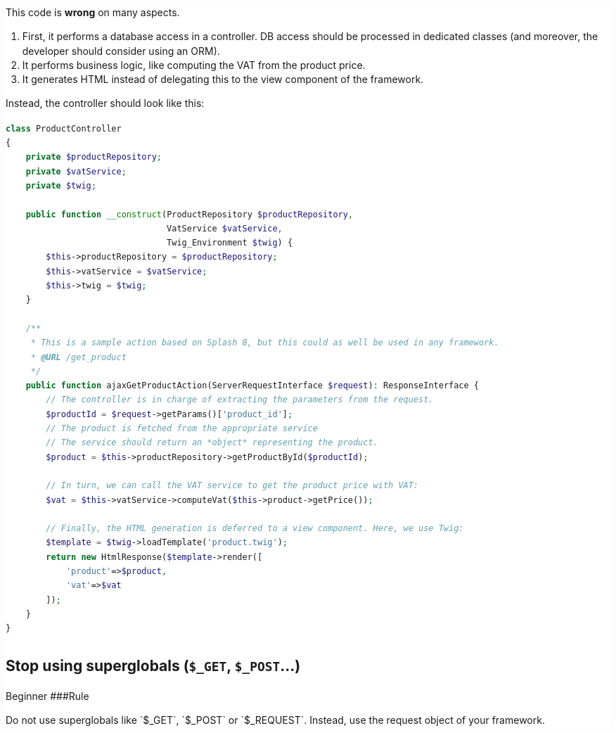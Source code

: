 This code is **wrong** on many aspects.

1. First, it performs a database access in a controller. DB access should be
processed in dedicated classes (and moreover, the developer should consider using an ORM).
2. It performs business logic, like computing the VAT from the product price.
3. It generates HTML instead of delegating this to the view component of the framework.

<div class="alert alert-success">Instead, the controller should look like this:</div>

```php
class ProductController
{
    private $productRepository;
    private $vatService;
    private $twig;

    public function __construct(ProductRepository $productRepository, 
                                VatService $vatService,
                                Twig_Environment $twig) {
        $this->productRepository = $productRepository;
        $this->vatService = $vatService;
        $this->twig = $twig;
    }

    /**
     * This is a sample action based on Splash 8, but this could as well be used in any framework.
     * @URL /get_product
     */
    public function ajaxGetProductAction(ServerRequestInterface $request): ResponseInterface {
        // The controller is in charge of extracting the parameters from the request.
        $productId = $request->getParams()['product_id'];
        // The product is fetched from the appropriate service
        // The service should return an *object* representing the product.
        $product = $this->productRepository->getProductById($productId);
        
        // In turn, we can call the VAT service to get the product price with VAT:
        $vat = $this->vatService->computeVat($this->product->getPrice());

        // Finally, the HTML generation is deferred to a view component. Here, we use Twig:
        $template = $twig->loadTemplate('product.twig');
        return new HtmlResponse($template->render([
            'product'=>$product,
            'vat'=>$vat
        ]);
    }
}
```

## Stop using superglobals (`$_GET`, `$_POST`...)
<span class="label label-success pull-right">Beginner</span>
###Rule

<div class="alert alert-info">Do not use superglobals like `$_GET`, `$_POST` or `$_REQUEST`.
Instead, use the request object of your framework.</div>
